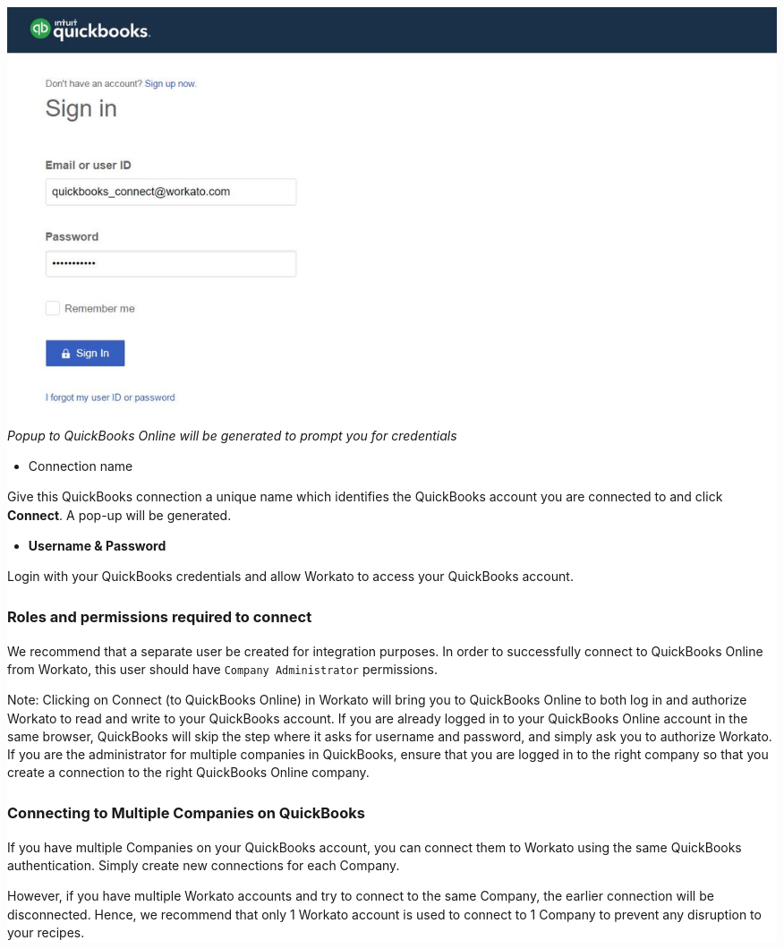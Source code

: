 ![QBO connect2](/assets/images/connectors/quickbooks/qbo-connect2.JPG)
*Popup to QuickBooks Online will be generated to prompt you for credentials*

- Connection name

Give this QuickBooks connection a unique name which identifies the QuickBooks account you are connected to and click **Connect**. A pop-up will be generated.

* **Username & Password**

Login with your QuickBooks credentials and allow Workato to access your QuickBooks account.

### Roles and permissions required to connect
We recommend that a separate user be created for integration purposes. In order to successfully connect to QuickBooks Online from Workato, this user should have `Company Administrator` permissions.

Note: Clicking on Connect (to QuickBooks Online) in Workato will bring you to QuickBooks Online to both log in and authorize Workato to read and write to your QuickBooks account. If you are already logged in to your QuickBooks Online account in the same browser, QuickBooks will skip the step where it asks for username and password, and simply ask you to authorize Workato. If you are the administrator for multiple companies in QuickBooks, ensure that you are logged in to the right company so that you create a connection to the right QuickBooks Online company.

### Connecting to Multiple Companies on QuickBooks
If you have multiple Companies on your QuickBooks account, you can connect them to Workato using the same QuickBooks authentication. Simply create new connections for each Company.

However, if you have multiple Workato accounts and try to connect to the same Company, the earlier connection will be disconnected. Hence, we recommend that only 1 Workato account is used to connect to 1 Company to prevent any disruption to your recipes.
